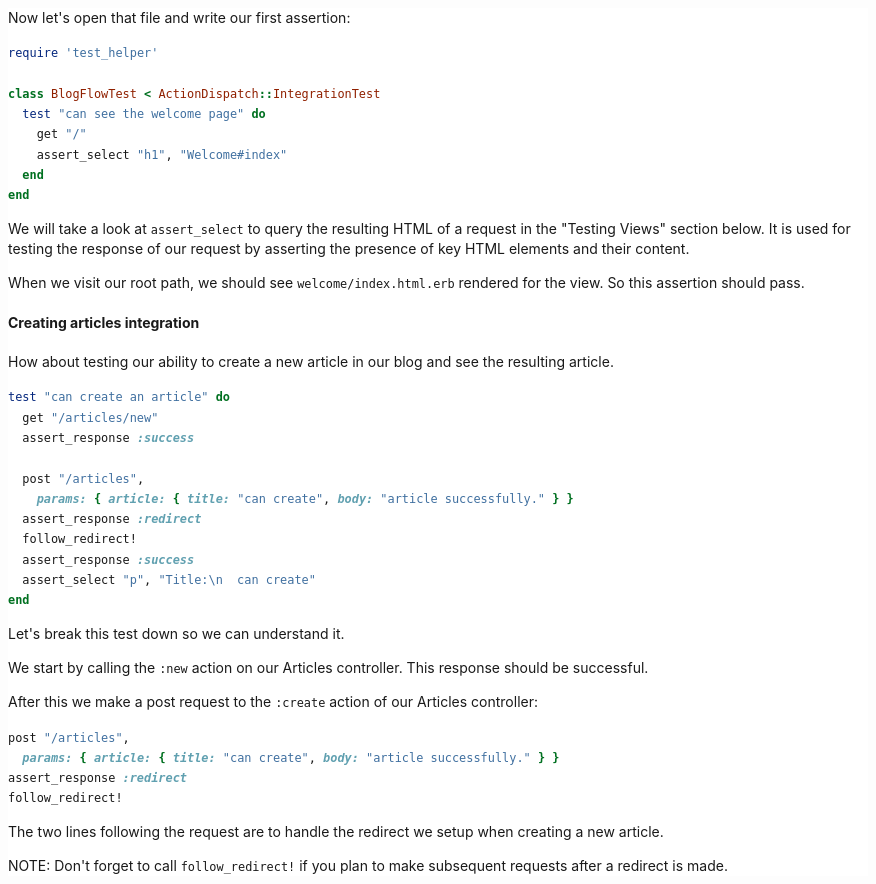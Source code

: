 Now let's open that file and write our first assertion:

```ruby
require 'test_helper'

class BlogFlowTest < ActionDispatch::IntegrationTest
  test "can see the welcome page" do
    get "/"
    assert_select "h1", "Welcome#index"
  end
end
```

We will take a look at `assert_select` to query the resulting HTML of a request in the "Testing Views" section below. It is used for testing the response of our request by asserting the presence of key HTML elements and their content.

When we visit our root path, we should see `welcome/index.html.erb` rendered for the view. So this assertion should pass.

#### Creating articles integration

How about testing our ability to create a new article in our blog and see the resulting article.

```ruby
test "can create an article" do
  get "/articles/new"
  assert_response :success

  post "/articles",
    params: { article: { title: "can create", body: "article successfully." } }
  assert_response :redirect
  follow_redirect!
  assert_response :success
  assert_select "p", "Title:\n  can create"
end
```

Let's break this test down so we can understand it.

We start by calling the `:new` action on our Articles controller. This response should be successful.

After this we make a post request to the `:create` action of our Articles controller:

```ruby
post "/articles",
  params: { article: { title: "can create", body: "article successfully." } }
assert_response :redirect
follow_redirect!
```

The two lines following the request are to handle the redirect we setup when creating a new article.

NOTE: Don't forget to call `follow_redirect!` if you plan to make subsequent requests after a redirect is made.
